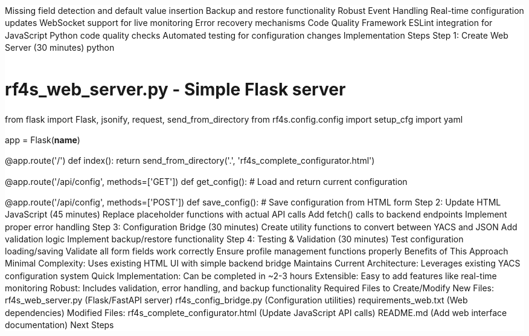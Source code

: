 Missing field detection and default value insertion
Backup and restore functionality
Robust Event Handling
Real-time configuration updates
WebSocket support for live monitoring
Error recovery mechanisms
Code Quality Framework
ESLint integration for JavaScript
Python code quality checks
Automated testing for configuration changes
Implementation Steps
Step 1: Create Web Server (30 minutes)
python
# rf4s_web_server.py - Simple Flask server
from flask import Flask, jsonify, request, send_from_directory
from rf4s.config.config import setup_cfg
import yaml

app = Flask(__name__)

@app.route('/')
def index():
    return send_from_directory('.', 'rf4s_complete_configurator.html')

@app.route('/api/config', methods=['GET'])
def get_config():
    # Load and return current configuration
    
@app.route('/api/config', methods=['POST']) 
def save_config():
    # Save configuration from HTML form
Step 2: Update HTML JavaScript (45 minutes)
Replace placeholder functions with actual API calls
Add fetch() calls to backend endpoints
Implement proper error handling
Step 3: Configuration Bridge (30 minutes)
Create utility functions to convert between YACS and JSON
Add validation logic
Implement backup/restore functionality
Step 4: Testing & Validation (30 minutes)
Test configuration loading/saving
Validate all form fields work correctly
Ensure profile management functions properly
Benefits of This Approach
Minimal Complexity: Uses existing HTML UI with simple backend bridge
Maintains Current Architecture: Leverages existing YACS configuration system
Quick Implementation: Can be completed in ~2-3 hours
Extensible: Easy to add features like real-time monitoring
Robust: Includes validation, error handling, and backup functionality
Required Files to Create/Modify
New Files:
rf4s_web_server.py (Flask/FastAPI server)
rf4s_config_bridge.py (Configuration utilities)
requirements_web.txt (Web dependencies)
Modified Files:
rf4s_complete_configurator.html
 (Update JavaScript API calls)
README.md
 (Add web interface documentation)
Next Steps